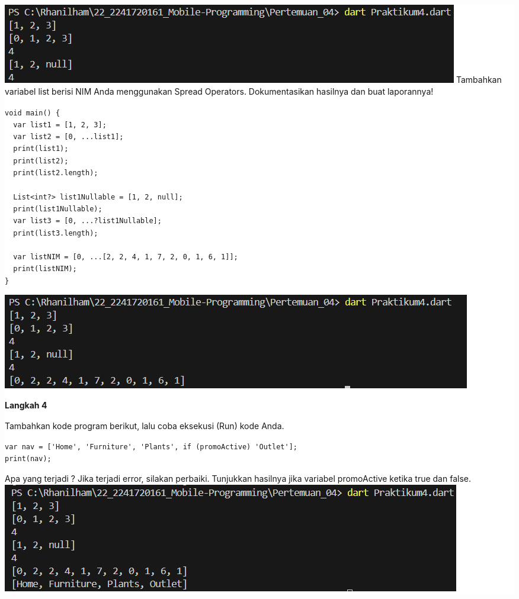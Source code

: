 ![alt text](img/image11.png)
Tambahkan variabel list berisi NIM Anda menggunakan Spread Operators. Dokumentasikan hasilnya dan buat laporannya!
```
void main() {
  var list1 = [1, 2, 3];
  var list2 = [0, ...list1];
  print(list1);
  print(list2);
  print(list2.length);

  List<int?> list1Nullable = [1, 2, null];
  print(list1Nullable);
  var list3 = [0, ...?list1Nullable];
  print(list3.length);

  var listNIM = [0, ...[2, 2, 4, 1, 7, 2, 0, 1, 6, 1]]; 
  print(listNIM);
}
```
![alt text](img/image12.png)

**Langkah 4**

Tambahkan kode program berikut, lalu coba eksekusi (Run) kode Anda.
```
var nav = ['Home', 'Furniture', 'Plants', if (promoActive) 'Outlet'];
print(nav);
```

Apa yang terjadi ? Jika terjadi error, silakan perbaiki. Tunjukkan hasilnya jika variabel promoActive ketika true dan false.
![alt text](img/image13.png)